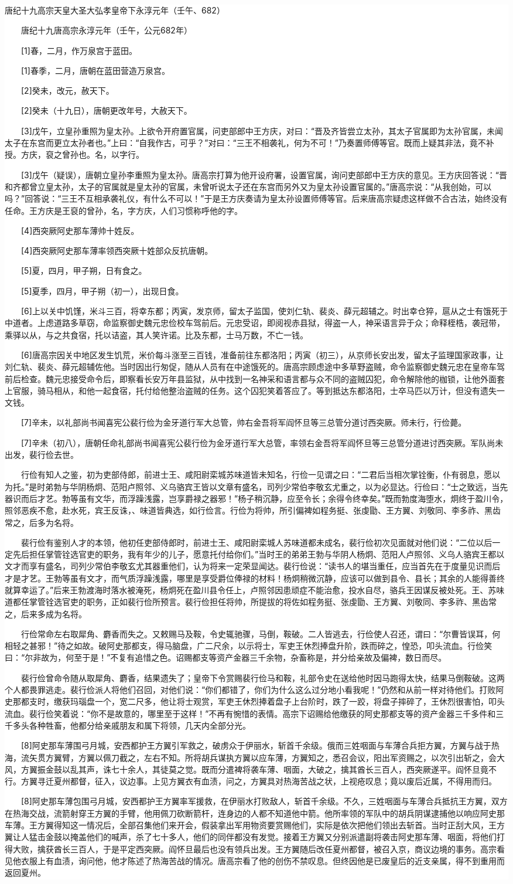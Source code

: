 唐纪十九高宗天皇大圣大弘孝皇帝下永淳元年（壬午、682）

　　唐纪十九唐高宗永淳元年（壬午，公元682年）

　　[1]春，二月，作万泉宫于蓝田。

　　[1]春季，二月，唐朝在蓝田营造万泉宫。

　　[2]癸未，改元，赦天下。

　　[2]癸未（十九日），唐朝更改年号，大赦天下。

　　[3]戊午，立皇孙重照为皇太孙。上欲令开府置官属，问吏部郎中王方庆，对曰：“晋及齐皆尝立太孙，其太子官属即为太孙官属，未闻太子在东宫而更立太孙者也。”上曰：“自我作古，可乎？”对曰：“三王不相袭礼，何为不可！”乃奏置师傅等官。既而上疑其非法，竟不补授。方庆，裒之曾孙也。名，以字行。

　　[3]戊午（疑误），唐朝立皇孙李重照为皇太孙。唐高宗打算为他开设府署，设置官属，询问吏部郎中王方庆的意见。王方庆回答说：“晋和齐都曾立皇太孙，太子的官属就是皇太孙的官属，未曾听说太子还在东宫而另外又为皇太孙设置官属的。”唐高宗说：“从我创始，可以吗？”回答说：“三王不互相承袭礼仪，有什么不可以！”于是王方庆奏请为皇太孙设置师傅等官。后来唐高宗疑虑这样做不合古法，始终没有任命。王方庆是王裒的曾孙，名，字方庆，人们习惯称呼他的字。

　　[4]西突厥阿史那车薄帅十姓反。

　　[4]西突厥阿史那车薄率领西突厥十姓部众反抗唐朝。

　　[5]夏，四月，甲子朔，日有食之。

　　[5]夏季，四月，甲子朔（初一），出现日食。

　　[6]上以关中饥馑，米斗三百，将幸东都；丙寅，发京师，留太子监国，使刘仁轨、裴炎、薛元超辅之。时出幸仓猝，扈从之士有饿死于中道者。上虑道路多草窃，命监察御史魏元忠俭校车驾前后。元忠受诏，即阅视赤县狱，得盗一人，神采语言异于众；命释桎梏，袭冠带，乘驿以从，与之共食宿，托以诘盗，其人笑许诺。比及东都，士马万数，不亡一钱。

　　[6]唐高宗因关中地区发生饥荒，米价每斗涨至三百钱，准备前往东都洛阳；丙寅（初三），从京师长安出发，留太子监理国家政事，让刘仁轨、裴炎、薛元超辅佐他。当时因出行匆促，随从人员有在中途饿死的。唐高宗顾虑途中多草野盗贼，命令监察御史魏元忠在皇帝车驾前后检查。魏元忠接受命令后，即察看长安万年县监狱，从中找到一名神采和语言都与众不同的盗贼囚犯，命令解除他的枷锁，让他外面套上官服，骑马相从，和他一起食宿，托付给他整治盗贼的任务。这个囚犯笑着答应了。等到抵达东都洛阳，士卒马匹以万计，但没有遗失一文钱。

　　[7]辛未，以礼部尚书闻喜宪公裴行俭为金牙道行军大总管，帅右金吾将军阎怀旦等三总管分道讨西突厥。师未行，行俭薨。

　　[7]辛未（初八），唐朝任命礼部尚书闻喜宪公裴行俭为金牙道行军大总管，率领右金吾将军阎怀旦等三总管分道进讨西突厥。军队尚未出发，裴行俭去世。

　　行俭有知人之鉴，初为吏部侍郎，前进士王、咸阳尉栾城苏味道皆未知名，行俭一见谓之曰：“二君后当相次掌铨衡，仆有弱息，愿以为托。”是时弟勃与华阴杨炯、范阳卢照邻、义乌骆宾王皆以文章有盛名，司列少常伯李敬玄尤重之，以为必显达。行俭曰：“士之致远，当先器识而后才艺。勃等虽有文华，而浮躁浅露，岂享爵禄之器邪！”杨子稍沉静，应至令长；余得令终幸矣。”既而勃度海堕水，炯终于盈川令，照邻恶疾不愈，赴水死，宾王反诛，、味道皆典选，如行俭言。行俭为将帅，所引偏裨如程务挺、张虔勖、王方翼、刘敬同、李多祚、黑齿常之，后多为名将。

　　裴行俭有鉴别人才的本领，他初任吏部侍郎时，前进士王、咸阳尉栾城人苏味道都未成名，裴行俭初次见面就对他们说：“二位以后一定先后担任掌管铨选官吏的职务，我有年少的儿子，愿意托付给你们。”当时王的弟弟王勃与华阴人杨炯、范阳人卢照邻、义乌人骆宾王都以文才而享有盛名，司列少常伯李敬玄尤其器重他们，认为将来一定荣显闻达。裴行俭说：“读书人的堪当重任，应当首先在于度量见识而后才是才艺。王勃等虽有文才，而气质浮躁浅露，哪里是享受爵位俸禄的材料！杨炯稍微沉静，应该可以做到县令、县长；其余的人能得善终就算幸运了。”后来王勃渡海时落水被淹死，杨炯死在盈川县令任上，卢照邻因患顽症不能治愈，投水自尽，骆兵王因谋反被处死。王、苏味道都任掌管铨选官吏的职务，正如裴行俭所预言。裴行俭担任将帅，所提拔的将佐如程务挺、张虔勖、王方翼、刘敬同、李多祚、黑齿常之，后来多成为名将。

　　行俭常命左右取犀角、麝香而失之。又敕赐马及鞍，令史辄驰骤，马倒，鞍破。二人皆逃去，行俭使人召还，谓曰：“尔曹皆误耳，何相轻之甚邪！”待之如故。破阿史那都支，得马脑盘，广二尺余，以示将士，军吏王休烈捧盘升阶，跌而碎之，惶恐，叩头流血。行俭笑曰：“尔非故为，何至于是！”不复有追惜之色。诏赐都支等资产金器三千余物，杂畜称是，并分给亲故及偏裨，数日而尽。

　　裴行俭曾命令随从取犀角、麝香，结果遗失了；皇帝下令赏赐裴行俭马和鞍，礼部令史在送给他时因马跑得太快，结果马倒鞍破。这两个人都畏罪逃走。裴行俭派人将他们召回，对他们说：“你们都错了，你们为什么这么过分地小看我呢！”仍然和从前一样对待他们。打败阿史那都支时，缴获玛瑙盘一个，宽二尺多，他让将士观赏，军吏王休烈捧着盘子上台阶时，跌了一跤，将盘子摔碎了，王休烈很害怕，叩头流血。裴行俭笑着说：“你不是故意的，哪里至于这样！”不再有惋惜的表情。高宗下诏赐给他缴获的阿史那都支等的资产金器三千多件和三千多头各种牲畜，他都分给亲戚朋友和属下将领，几天内全部分光。

　　[8]阿史那车薄围弓月城，安西都护王方翼引军救之，破虏众于伊丽水，斩首千余级。俄而三姓咽面与车薄合兵拒方翼，方翼与战于热海，流矢贯方翼臂，方翼以佩刀截之，左右不知。所将胡兵谋执方翼以应车薄，方翼知之，悉召会议，阳出军资赐之，以次引出斩之，会大风，方翼振金鼓以乱其声，诛七十余人，其徒莫之觉。既而分遣裨将袭车薄、咽面，大破之，擒其酋长三百人，西突厥遂平。阎怀旦竟不行。方翼寻迁夏州都督，征入，议边事。上见方翼衣有血渍，问之，方翼具对热海苦战之状，上视疮叹息；竟以废后近属，不得用而归。

　　[8]阿史那车薄包围弓月城，安西都护王方翼率军援救，在伊丽水打败敌人，斩首千余级。不久，三姓咽面与车薄合兵抵抗王方翼，双方在热海交战，流箭射穿王方翼的手臂，他用佩刀砍断箭杆，连身边的人都不知道他中箭。他所率领的军队中的胡兵阴谋逮捕他以响应阿史那车薄。王方翼得知这一情况后，全部召集他们来开会，假装拿出军用物资要赏赐他们，实际是依次把他们领出去斩首。当时正刮大风，王方翼让人猛击金鼓以掩盖他们的喊声，杀了七十多人，他们的同伴都没有发觉。接着王方翼又分别派遣副将袭击阿史那车薄、咽面，将他们打得大败，擒获酋长三百人，于是平定西突厥。阎怀旦最后也没有领兵出发。王方翼随后改任夏州都督，被召入京，商议边境的事务。高宗看见他衣服上有血渍，询问他，他才陈述了热海苦战的情况。唐高宗看了他的创伤不禁叹息。但终因他是已废皇后的近支亲属，得不到重用而返回夏州。
